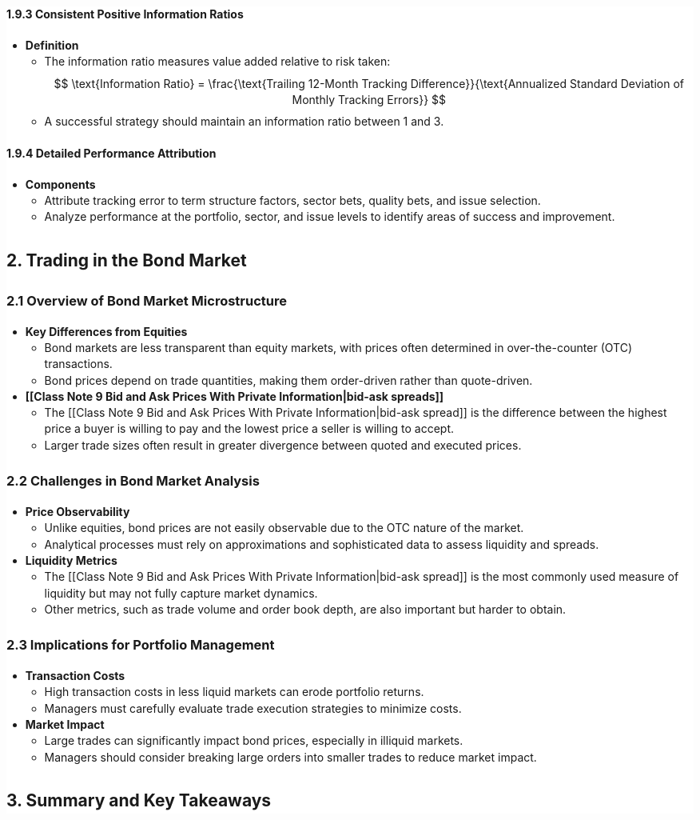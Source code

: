 #### 1.9.3 Consistent Positive Information Ratios

- **Definition**
  - The information ratio measures value added relative to risk taken:
	$$ \text{Information Ratio} = \frac{\text{Trailing 12-Month Tracking Difference}}{\text{Annualized Standard Deviation of Monthly Tracking Errors}} $$
  - A successful strategy should maintain an information ratio between 1 and 3.

#### 1.9.4 Detailed Performance Attribution

- **Components**
  - Attribute tracking error to term structure factors,  sector bets,  quality bets,  and issue selection.
  - Analyze performance at the portfolio,  sector,  and issue levels to identify areas of success and improvement.

## 2. Trading in the Bond Market

### 2.1 Overview of Bond Market Microstructure

- **Key Differences from Equities**
  - Bond markets are less transparent than equity markets,  with prices often determined in over-the-counter (OTC) transactions.
  - Bond prices depend on trade quantities,  making them order-driven rather than quote-driven.
- **[[Class Note 9 Bid and Ask Prices With Private Information|bid-ask spreads]]**
  - The [[Class Note 9 Bid and Ask Prices With Private Information|bid-ask spread]] is the difference between the highest price a buyer is willing to pay and the lowest price a seller is willing to accept.
  - Larger trade sizes often result in greater divergence between quoted and executed prices.

### 2.2 Challenges in Bond Market Analysis

- **Price Observability**
  - Unlike equities,  bond prices are not easily observable due to the OTC nature of the market.
  - Analytical processes must rely on approximations and sophisticated data to assess liquidity and spreads.
- **Liquidity Metrics**
  - The [[Class Note 9 Bid and Ask Prices With Private Information|bid-ask spread]] is the most commonly used measure of liquidity but may not fully capture market dynamics.
  - Other metrics,  such as trade volume and order book depth,  are also important but harder to obtain.

### 2.3 Implications for Portfolio Management

- **Transaction Costs**
  - High transaction costs in less liquid markets can erode portfolio returns.
  - Managers must carefully evaluate trade execution strategies to minimize costs.
- **Market Impact**
  - Large trades can significantly impact bond prices,  especially in illiquid markets.
  - Managers should consider breaking large orders into smaller trades to reduce market impact.

## 3. Summary and Key Takeaways
